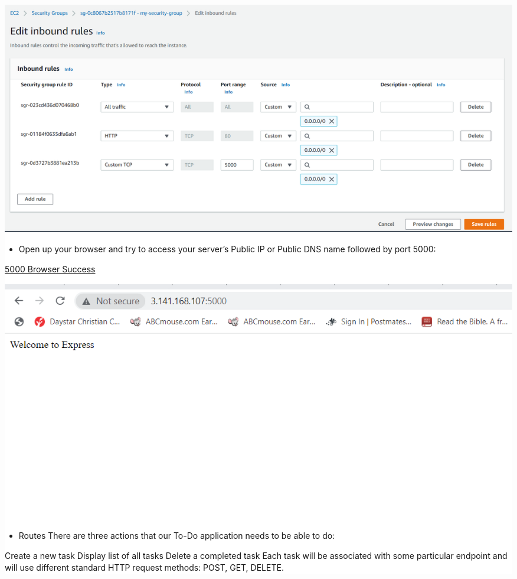 ![Inbound Rule Output](./image/inbound-rule-output.PNG)

- Open up your browser and try to access your server’s Public IP or Public DNS name followed by port 5000:

[5000 Browser Success](http://3.141.168.107:5000/)

![Express Confirmation](./image/express-confirm-output.PNG)

- Routes
There are three actions that our To-Do application needs to be able to do:

Create a new task
Display list of all tasks
Delete a completed task
Each task will be associated with some particular endpoint and will use different standard HTTP request methods: POST, GET, DELETE.
